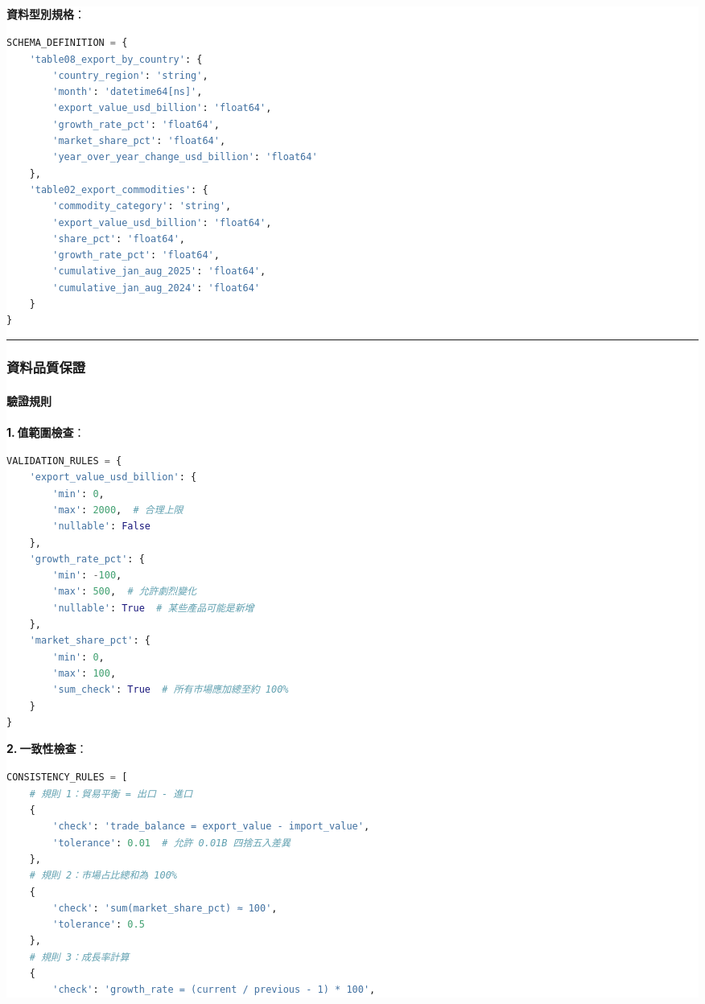 **資料型別規格**：
```python
SCHEMA_DEFINITION = {
    'table08_export_by_country': {
        'country_region': 'string',
        'month': 'datetime64[ns]',
        'export_value_usd_billion': 'float64',
        'growth_rate_pct': 'float64',
        'market_share_pct': 'float64',
        'year_over_year_change_usd_billion': 'float64'
    },
    'table02_export_commodities': {
        'commodity_category': 'string',
        'export_value_usd_billion': 'float64',
        'share_pct': 'float64',
        'growth_rate_pct': 'float64',
        'cumulative_jan_aug_2025': 'float64',
        'cumulative_jan_aug_2024': 'float64'
    }
}
```

---

### 資料品質保證

#### 驗證規則

**1. 值範圍檢查**：
```python
VALIDATION_RULES = {
    'export_value_usd_billion': {
        'min': 0,
        'max': 2000,  # 合理上限
        'nullable': False
    },
    'growth_rate_pct': {
        'min': -100,
        'max': 500,  # 允許劇烈變化
        'nullable': True  # 某些產品可能是新增
    },
    'market_share_pct': {
        'min': 0,
        'max': 100,
        'sum_check': True  # 所有市場應加總至約 100%
    }
}
```

**2. 一致性檢查**：
```python
CONSISTENCY_RULES = [
    # 規則 1：貿易平衡 = 出口 - 進口
    {
        'check': 'trade_balance = export_value - import_value',
        'tolerance': 0.01  # 允許 0.01B 四捨五入差異
    },
    # 規則 2：市場占比總和為 100%
    {
        'check': 'sum(market_share_pct) ≈ 100',
        'tolerance': 0.5
    },
    # 規則 3：成長率計算
    {
        'check': 'growth_rate = (current / previous - 1) * 100',
```